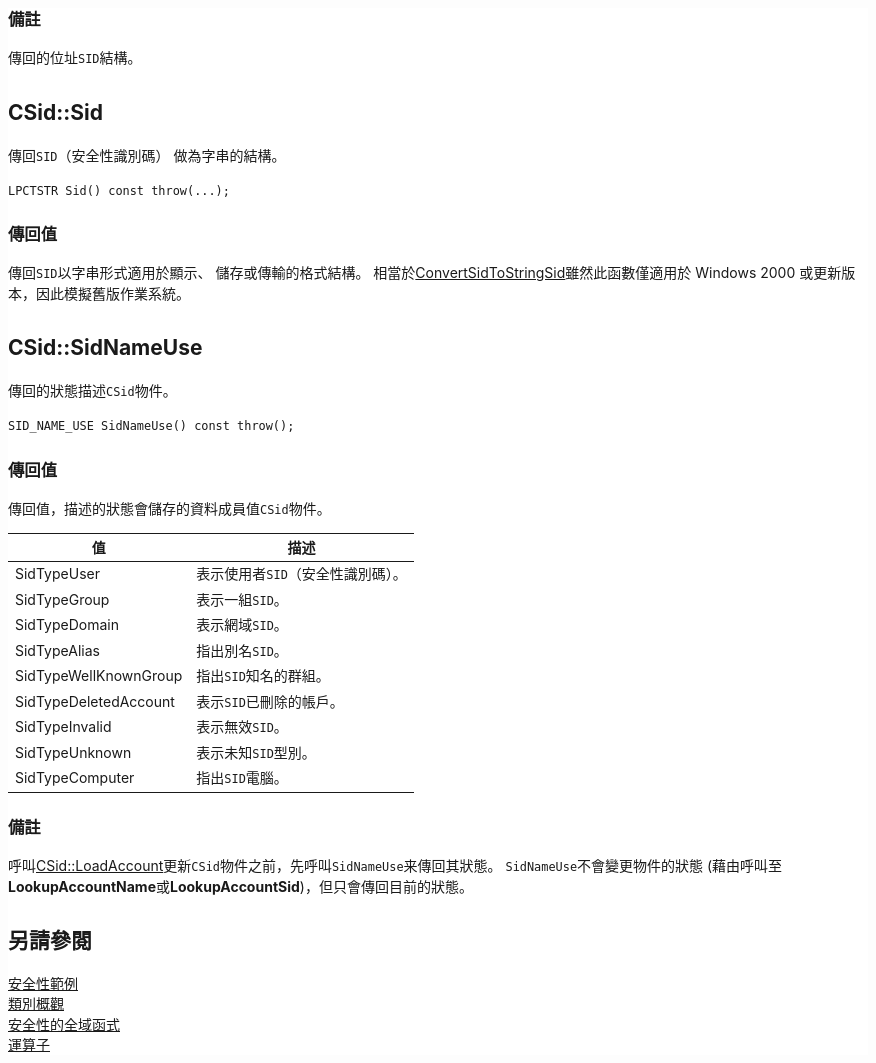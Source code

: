 ### <a name="remarks"></a>備註  
 傳回的位址`SID`結構。  
  
##  <a name="sid"></a>CSid::Sid  
 傳回`SID`（安全性識別碼） 做為字串的結構。  
  
```
LPCTSTR Sid() const throw(...);
```  
  
### <a name="return-value"></a>傳回值  
 傳回`SID`以字串形式適用於顯示、 儲存或傳輸的格式結構。 相當於[ConvertSidToStringSid](http://msdn.microsoft.com/library/windows/desktop/aa376399)雖然此函數僅適用於 Windows 2000 或更新版本，因此模擬舊版作業系統。  
  
##  <a name="sidnameuse"></a>CSid::SidNameUse  
 傳回的狀態描述`CSid`物件。  
  
```
SID_NAME_USE SidNameUse() const throw();
```  
  
### <a name="return-value"></a>傳回值  
 傳回值，描述的狀態會儲存的資料成員值`CSid`物件。  
  
|值|描述|  
|-----------|-----------------|  
|SidTypeUser|表示使用者`SID`（安全性識別碼）。|  
|SidTypeGroup|表示一組`SID`。|  
|SidTypeDomain|表示網域`SID`。|  
|SidTypeAlias|指出別名`SID`。|  
|SidTypeWellKnownGroup|指出`SID`知名的群組。|  
|SidTypeDeletedAccount|表示`SID`已刪除的帳戶。|  
|SidTypeInvalid|表示無效`SID`。|  
|SidTypeUnknown|表示未知`SID`型別。|  
|SidTypeComputer|指出`SID`電腦。|  
  
### <a name="remarks"></a>備註  
 呼叫[CSid::LoadAccount](#loadaccount)更新`CSid`物件之前，先呼叫`SidNameUse`来傳回其狀態。 `SidNameUse`不會變更物件的狀態 (藉由呼叫至**LookupAccountName**或**LookupAccountSid**)，但只會傳回目前的狀態。  
  
## <a name="see-also"></a>另請參閱  
 [安全性範例](../../visual-cpp-samples.md)   
 [類別概觀](../../atl/atl-class-overview.md)   
 [安全性的全域函式](../../atl/reference/security-global-functions.md)   
 [運算子](../../atl/reference/atl-operators.md)

